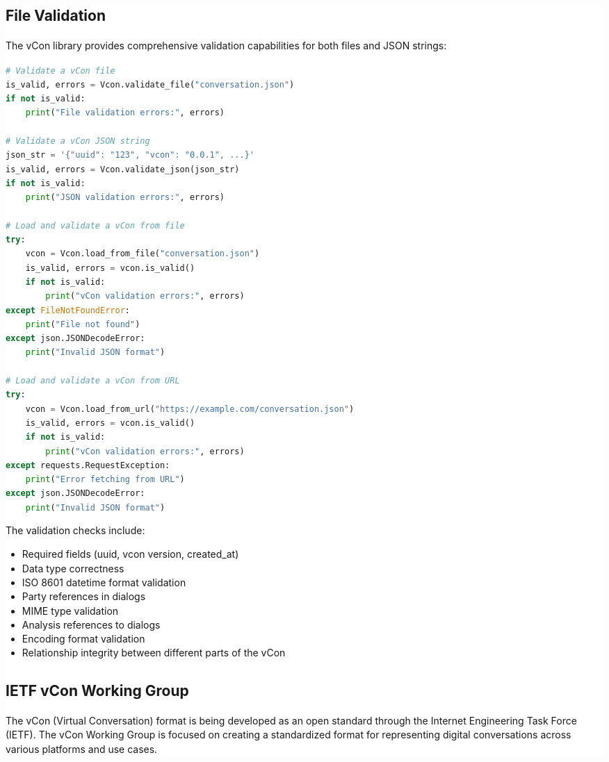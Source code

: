 ## File Validation

The vCon library provides comprehensive validation capabilities for both files and JSON strings:

```python
# Validate a vCon file
is_valid, errors = Vcon.validate_file("conversation.json")
if not is_valid:
    print("File validation errors:", errors)

# Validate a vCon JSON string
json_str = '{"uuid": "123", "vcon": "0.0.1", ...}'
is_valid, errors = Vcon.validate_json(json_str)
if not is_valid:
    print("JSON validation errors:", errors)

# Load and validate a vCon from file
try:
    vcon = Vcon.load_from_file("conversation.json")
    is_valid, errors = vcon.is_valid()
    if not is_valid:
        print("vCon validation errors:", errors)
except FileNotFoundError:
    print("File not found")
except json.JSONDecodeError:
    print("Invalid JSON format")

# Load and validate a vCon from URL
try:
    vcon = Vcon.load_from_url("https://example.com/conversation.json")
    is_valid, errors = vcon.is_valid()
    if not is_valid:
        print("vCon validation errors:", errors)
except requests.RequestException:
    print("Error fetching from URL")
except json.JSONDecodeError:
    print("Invalid JSON format")
```

The validation checks include:
- Required fields (uuid, vcon version, created_at)
- Data type correctness
- ISO 8601 datetime format validation
- Party references in dialogs
- MIME type validation
- Analysis references to dialogs
- Encoding format validation
- Relationship integrity between different parts of the vCon

## IETF vCon Working Group

The vCon (Virtual Conversation) format is being developed as an open standard through the Internet Engineering Task Force (IETF). The vCon Working Group is focused on creating a standardized format for representing digital conversations across various platforms and use cases.

